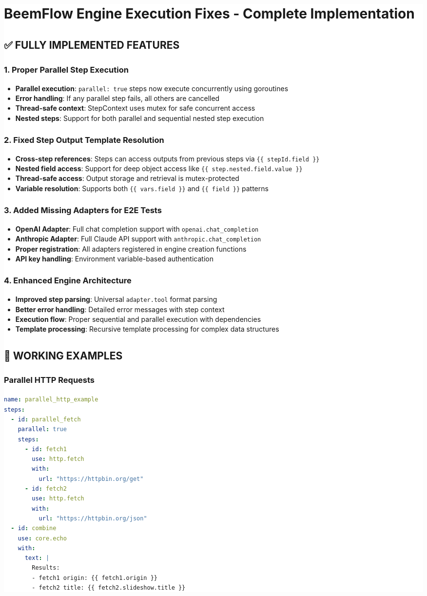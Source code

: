# BeemFlow Engine Execution Fixes - Complete Implementation

## ✅ **FULLY IMPLEMENTED FEATURES**

### **1. Proper Parallel Step Execution**
- **Parallel execution**: `parallel: true` steps now execute concurrently using goroutines
- **Error handling**: If any parallel step fails, all others are cancelled
- **Thread-safe context**: StepContext uses mutex for safe concurrent access
- **Nested steps**: Support for both parallel and sequential nested step execution

### **2. Fixed Step Output Template Resolution**
- **Cross-step references**: Steps can access outputs from previous steps via `{{ stepId.field }}`
- **Nested field access**: Support for deep object access like `{{ step.nested.field.value }}`
- **Thread-safe access**: Output storage and retrieval is mutex-protected
- **Variable resolution**: Supports both `{{ vars.field }}` and `{{ field }}` patterns

### **3. Added Missing Adapters for E2E Tests**
- **OpenAI Adapter**: Full chat completion support with `openai.chat_completion`
- **Anthropic Adapter**: Full Claude API support with `anthropic.chat_completion`
- **Proper registration**: All adapters registered in engine creation functions
- **API key handling**: Environment variable-based authentication

### **4. Enhanced Engine Architecture**
- **Improved step parsing**: Universal `adapter.tool` format parsing
- **Better error handling**: Detailed error messages with step context
- **Execution flow**: Proper sequential and parallel execution with dependencies
- **Template processing**: Recursive template processing for complex data structures

## 🎯 **WORKING EXAMPLES**

### **Parallel HTTP Requests**
```yaml
name: parallel_http_example
steps:
  - id: parallel_fetch
    parallel: true
    steps:
      - id: fetch1
        use: http.fetch
        with:
          url: "https://httpbin.org/get"
      - id: fetch2
        use: http.fetch
        with:
          url: "https://httpbin.org/json"
  - id: combine
    use: core.echo
    with:
      text: |
        Results:
        - fetch1 origin: {{ fetch1.origin }}
        - fetch2 title: {{ fetch2.slideshow.title }}
```
